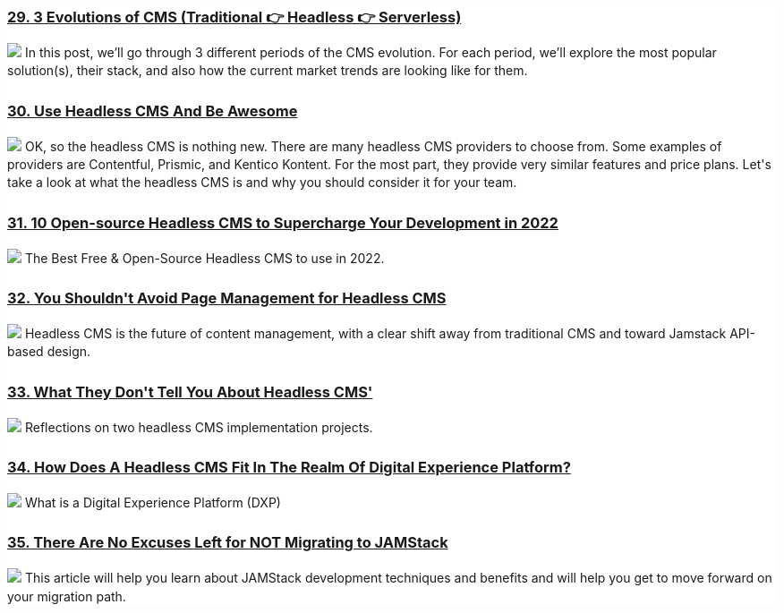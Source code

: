 ### [29. 3 Evolutions of CMS (Traditional 👉 Headless 👉 Serverless)](https://hackernoon.com/3-evolutions-of-cms-traditional-headless-serverless-e53s3dm8)
![](https://cdn.hackernoon.com/drafts/t11m3ds0.png)
In this post, we’ll go through 3 different periods of the CMS evolution. For each period, we’ll explore the most popular solution(s), their stack, and also how the current market trends are looking like for them. 

### [30. Use Headless CMS And Be Awesome](https://hackernoon.com/how-a-headless-cms-could-help-your-team-to-be-awesome-pycc3xz1)
![](https://images.unsplash.com/photo-1522071820081-009f0129c71c?ixlib=rb-1.2.1&q=80&fm=jpg&crop=entropy&cs=tinysrgb&w=1080&fit=max&ixid=eyJhcHBfaWQiOjEwMDk2Mn0)
OK, so the headless CMS is nothing new. There are many headless CMS providers to choose from. Some examples of providers are Contentful, Prismic, and Kentico Kontent. For the most part, they provide very similar features and price plans.  Let's take a look at what the headless CMS is and why you should consider it for your team.

### [31. 10 Open-source Headless CMS to Supercharge Your Development in 2022](https://hackernoon.com/10-open-source-headless-cms-to-supercharge-your-development-in-2022)
![](https://cdn.hackernoon.com/images/bFFEe4dIUoXgbouiLfgW9PI9b8q1-ym93o66.jpeg)
The Best Free & Open-Source Headless CMS to use in 2022.

### [32. You Shouldn't Avoid Page Management for Headless CMS](https://hackernoon.com/you-shouldnt-avoid-page-management-for-headless-cms-he1q37lu)
![](https://cdn.hackernoon.com/images/hQ098u52DzPm2Y4UITQcQXtLRAk2-95ij35cl.jpeg)
Headless CMS is the future of content management, with a clear shift away from traditional CMS and toward Jamstack API-based design. 

### [33. What They Don't Tell You About Headless CMS'](https://hackernoon.com/what-they-dont-tell-you-about-headless-cms)
![](https://cdn.hackernoon.com/images/da7H4NzOhAdhje46xkTgaLorF5m2-g593z99.jpeg)
Reflections on two headless CMS implementation projects.

### [34. How Does A Headless CMS Fit In The Realm Of Digital Experience Platform?](https://hackernoon.com/how-does-a-headless-cms-fit-in-the-realm-of-digital-experience-platform-ea1z3xus)
![](https://firebasestorage.googleapis.com/v0/b/hackernoon-app.appspot.com/o/images%2FWEfI6q2RxCOnGJnIhXiwpumf0Ri2-pp4j3u8y.jpeg?alt=media&token=ef86c854-82a2-4757-be45-58bcb0a50847)
What is a Digital Experience Platform (DXP)

### [35. There Are No Excuses Left for NOT Migrating to JAMStack](https://hackernoon.com/there-are-no-excuses-left-for-not-migrating-to-jamstack-2h9r32ko)
![](https://cdn.hackernoon.com/drafts/ftt30ud.png)
This article will help you learn about JAMStack development techniques and benefits and will help you get to move forward on your migration path.
